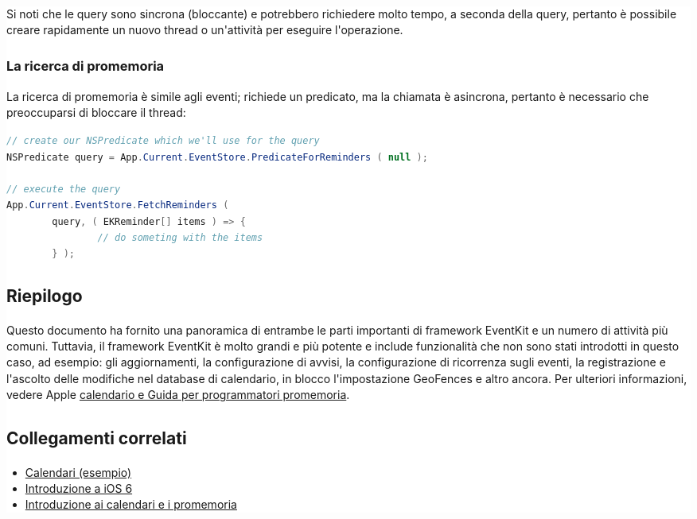 Si noti che le query sono sincrona (bloccante) e potrebbero richiedere molto tempo, a seconda della query, pertanto è possibile creare rapidamente un nuovo thread o un'attività per eseguire l'operazione.

### <a name="searching-for-reminders"></a>La ricerca di promemoria

La ricerca di promemoria è simile agli eventi; richiede un predicato, ma la chiamata è asincrona, pertanto è necessario che preoccuparsi di bloccare il thread:

```csharp
// create our NSPredicate which we'll use for the query
NSPredicate query = App.Current.EventStore.PredicateForReminders ( null );

// execute the query
App.Current.EventStore.FetchReminders (
        query, ( EKReminder[] items ) => {
                // do someting with the items
        } );
```

## <a name="summary"></a>Riepilogo

Questo documento ha fornito una panoramica di entrambe le parti importanti di framework EventKit e un numero di attività più comuni. Tuttavia, il framework EventKit è molto grandi e più potente e include funzionalità che non sono stati introdotti in questo caso, ad esempio: gli aggiornamenti, la configurazione di avvisi, la configurazione di ricorrenza sugli eventi, la registrazione e l'ascolto delle modifiche nel database di calendario, in blocco l'impostazione GeoFences e altro ancora.  Per ulteriori informazioni, vedere Apple [calendario e Guida per programmatori promemoria](https://developer.apple.com/library/prerelease/ios/#documentation/DataManagement/Conceptual/EventKitProgGuide/Introduction/Introduction.html).


## <a name="related-links"></a>Collegamenti correlati

- [Calendari (esempio)](https://developer.xamarin.com/samples/monotouch/Calendars/)
- [Introduzione a iOS 6](~/ios/platform/introduction-to-ios6/index.md)
- [Introduzione ai calendari e i promemoria](https://developer.apple.com/library/prerelease/ios/#documentation/DataManagement/Conceptual/EventKitProgGuide/Introduction/Introduction.html)
